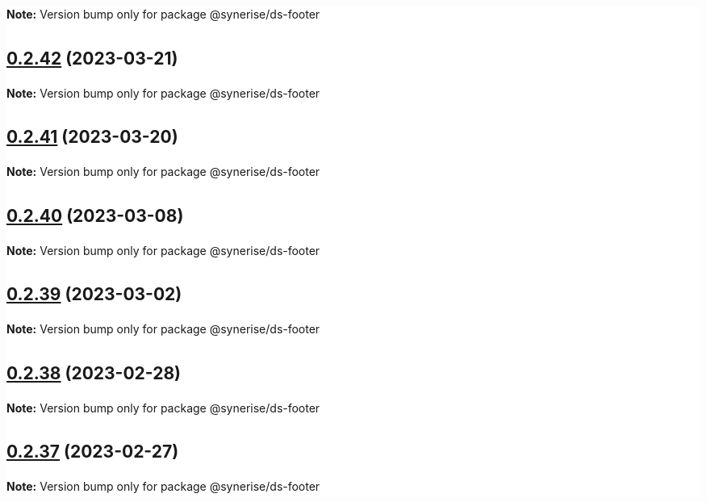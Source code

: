 **Note:** Version bump only for package @synerise/ds-footer





## [0.2.42](https://github.com/Synerise/synerise-design/compare/@synerise/ds-footer@0.2.41...@synerise/ds-footer@0.2.42) (2023-03-21)

**Note:** Version bump only for package @synerise/ds-footer





## [0.2.41](https://github.com/Synerise/synerise-design/compare/@synerise/ds-footer@0.2.40...@synerise/ds-footer@0.2.41) (2023-03-20)

**Note:** Version bump only for package @synerise/ds-footer





## [0.2.40](https://github.com/Synerise/synerise-design/compare/@synerise/ds-footer@0.2.39...@synerise/ds-footer@0.2.40) (2023-03-08)

**Note:** Version bump only for package @synerise/ds-footer





## [0.2.39](https://github.com/Synerise/synerise-design/compare/@synerise/ds-footer@0.2.38...@synerise/ds-footer@0.2.39) (2023-03-02)

**Note:** Version bump only for package @synerise/ds-footer





## [0.2.38](https://github.com/Synerise/synerise-design/compare/@synerise/ds-footer@0.2.37...@synerise/ds-footer@0.2.38) (2023-02-28)

**Note:** Version bump only for package @synerise/ds-footer





## [0.2.37](https://github.com/Synerise/synerise-design/compare/@synerise/ds-footer@0.2.36...@synerise/ds-footer@0.2.37) (2023-02-27)

**Note:** Version bump only for package @synerise/ds-footer
